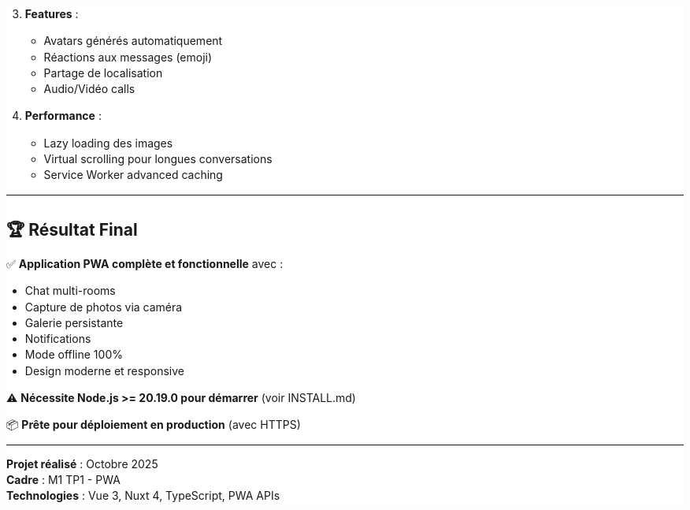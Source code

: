 3. **Features** :
   - Avatars générés automatiquement
   - Réactions aux messages (emoji)
   - Partage de localisation
   - Audio/Vidéo calls

4. **Performance** :
   - Lazy loading des images
   - Virtual scrolling pour longues conversations
   - Service Worker advanced caching

---

## 🏆 Résultat Final

✅ **Application PWA complète et fonctionnelle** avec :
- Chat multi-rooms
- Capture de photos via caméra
- Galerie persistante
- Notifications
- Mode offline 100%
- Design moderne et responsive

⚠️ **Nécessite Node.js >= 20.19.0 pour démarrer** (voir INSTALL.md)

📦 **Prête pour déploiement en production** (avec HTTPS)

---

**Projet réalisé** : Octobre 2025  
**Cadre** : M1 TP1 - PWA  
**Technologies** : Vue 3, Nuxt 4, TypeScript, PWA APIs
